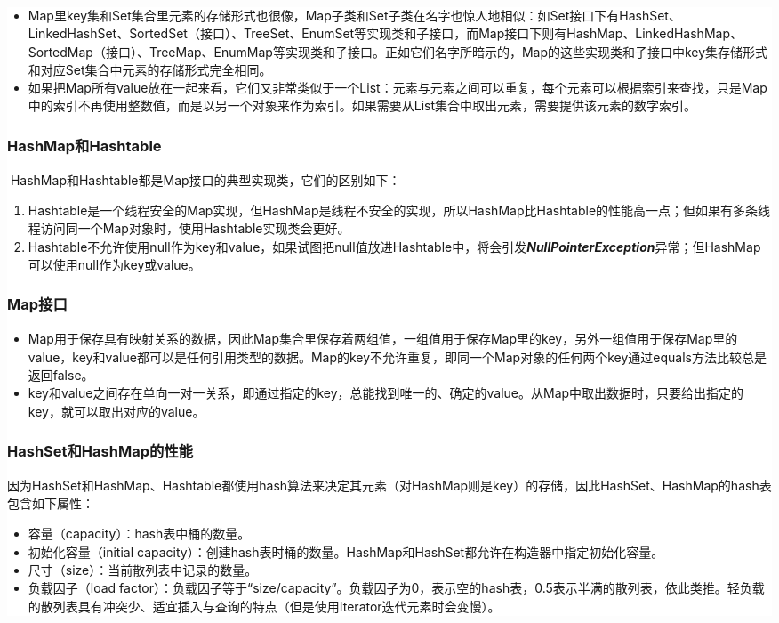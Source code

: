 * Map里key集和Set集合里元素的存储形式也很像，Map子类和Set子类在名字也惊人地相似：如Set接口下有HashSet、LinkedHashSet、SortedSet（接口）、TreeSet、EnumSet等实现类和子接口，而Map接口下则有HashMap、LinkedHashMap、SortedMap（接口）、TreeMap、EnumMap等实现类和子接口。正如它们名字所暗示的，Map的这些实现类和子接口中key集存储形式和对应Set集合中元素的存储形式完全相同。
* 如果把Map所有value放在一起来看，它们又非常类似于一个List：元素与元素之间可以重复，每个元素可以根据索引来查找，只是Map中的索引不再使用整数值，而是以另一个对象来作为索引。如果需要从List集合中取出元素，需要提供该元素的数字索引。

### HashMap和Hashtable

​      HashMap和Hashtable都是Map接口的典型实现类，它们的区别如下：

1. Hashtable是一个线程安全的Map实现，但HashMap是线程不安全的实现，所以HashMap比Hashtable的性能高一点；但如果有多条线程访问同一个Map对象时，使用Hashtable实现类会更好。
2. Hashtable不允许使用null作为key和value，如果试图把null值放进Hashtable中，将会引发***NullPointerException***异常；但HashMap可以使用null作为key或value。

### Map接口

* Map用于保存具有映射关系的数据，因此Map集合里保存着两组值，一组值用于保存Map里的key，另外一组值用于保存Map里的value，key和value都可以是任何引用类型的数据。Map的key不允许重复，即同一个Map对象的任何两个key通过equals方法比较总是返回false。
* key和value之间存在单向一对一关系，即通过指定的key，总能找到唯一的、确定的value。从Map中取出数据时，只要给出指定的key，就可以取出对应的value。 

### HashSet和HashMap的性能

​        因为HashSet和HashMap、Hashtable都使用hash算法来决定其元素（对HashMap则是key）的存储，因此HashSet、HashMap的hash表包含如下属性：

* 容量（capacity）：hash表中桶的数量。
* 初始化容量（initial capacity）：创建hash表时桶的数量。HashMap和HashSet都允许在构造器中指定初始化容量。
* 尺寸（size）：当前散列表中记录的数量。
* 负载因子（load factor）：负载因子等于“size/capacity”。负载因子为0，表示空的hash表，0.5表示半满的散列表，依此类推。轻负载的散列表具有冲突少、适宜插入与查询的特点（但是使用Iterator迭代元素时会变慢）。